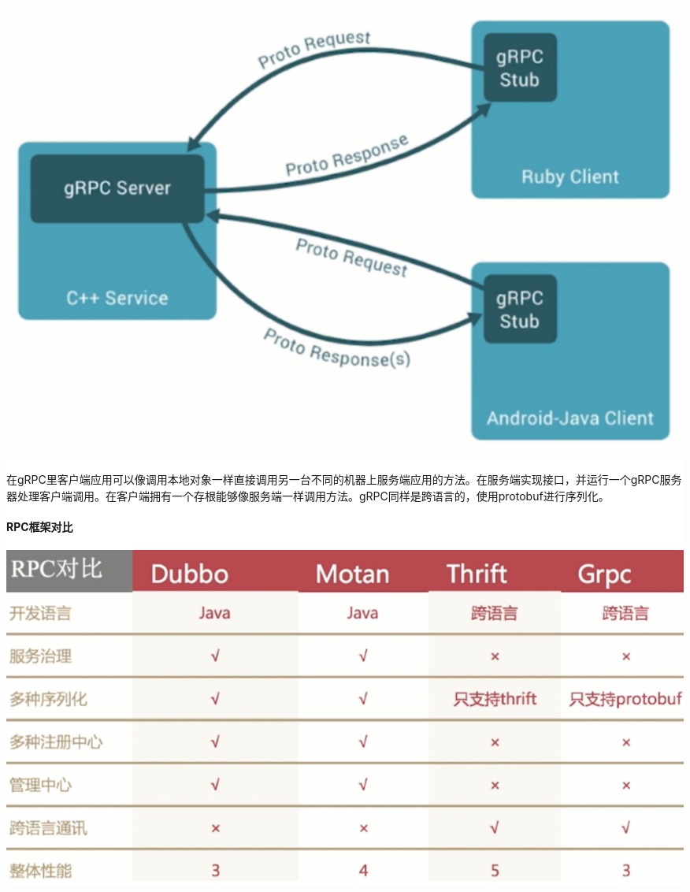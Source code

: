![gRPC](/img/microservice/grpc.png)

在gRPC里客户端应用可以像调用本地对象一样直接调用另一台不同的机器上服务端应用的方法。在服务端实现接口，并运行一个gRPC服务器处理客户端调用。在客户端拥有一个存根能够像服务端一样调用方法。gRPC同样是跨语言的，使用protobuf进行序列化。

#### RPC框架对比
![RPC框架对比](/img/microservice/rpc框架对比.png)
